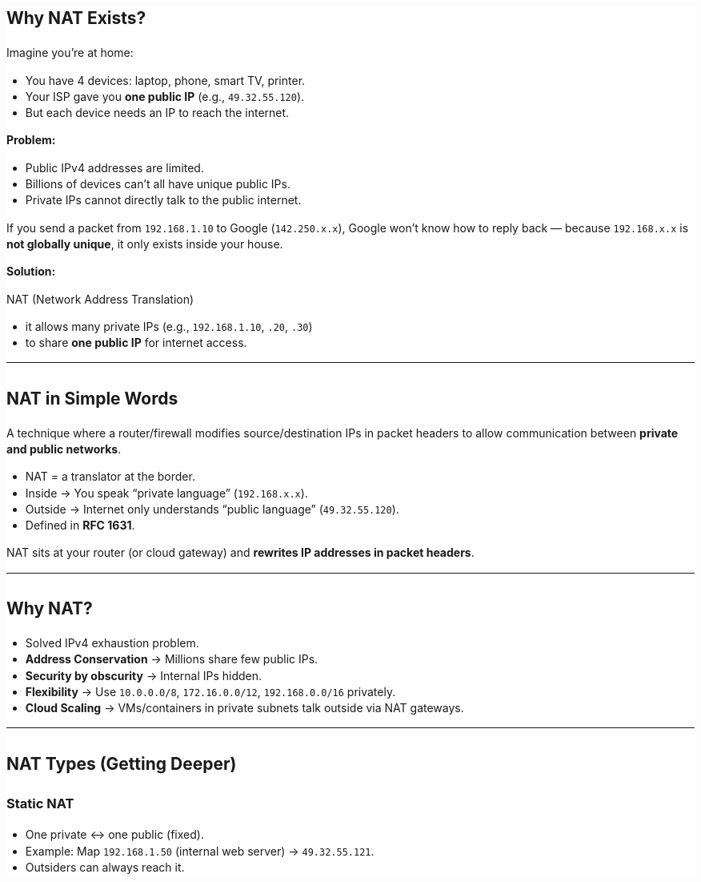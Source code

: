
## Why NAT Exists?  

Imagine you’re at home:  

- You have 4 devices: laptop, phone, smart TV, printer.  
- Your ISP gave you **one public IP** (e.g., `49.32.55.120`).  
- But each device needs an IP to reach the internet.  

**Problem:**  
- Public IPv4 addresses are limited.  
- Billions of devices can’t all have unique public IPs.  
- Private IPs cannot directly talk to the public internet.  

If you send a packet from `192.168.1.10` to Google (`142.250.x.x`), Google won’t know how to reply back — because `192.168.x.x` is **not globally unique**, it only exists inside your house.  

**Solution:** 

NAT (Network Address Translation)
- it allows many private IPs (e.g., `192.168.1.10`, `.20`, `.30`)  
- to share **one public IP** for internet access.  

---

## NAT in Simple Words  

A technique where a router/firewall modifies source/destination IPs in packet headers to allow communication between **private and public networks**. 
 
- NAT = a translator at the border.  
- Inside → You speak “private language” (`192.168.x.x`).  
- Outside → Internet only understands “public language” (`49.32.55.120`).
-  Defined in **RFC 1631**. 

NAT sits at your router (or cloud gateway) and **rewrites IP addresses in packet headers**.  

---

## Why NAT?  

-  Solved IPv4 exhaustion problem.  
- **Address Conservation** → Millions share few public IPs.  
- **Security by obscurity** → Internal IPs hidden.  
- **Flexibility** → Use `10.0.0.0/8`, `172.16.0.0/12`, `192.168.0.0/16` privately.  
- **Cloud Scaling** → VMs/containers in private subnets talk outside via NAT gateways.  

---

## NAT Types (Getting Deeper)  

### Static NAT  
- One private ↔ one public (fixed).  
- Example: Map `192.168.1.50` (internal web server) → `49.32.55.121`.  
- Outsiders can always reach it.  
